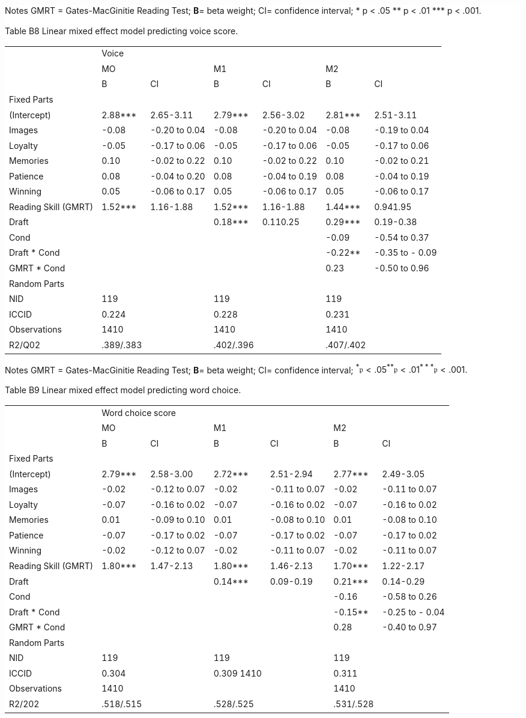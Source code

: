 Notes GMRT $=$ Gates-MacGinitie Reading Test; $\mathbf { B } =$ beta weight; $\mathrm { C I } =$ confidence interval; \* p < .05 \*\* p < .01 \*\*\* p < .001.

Table B8 Linear mixed effect model predicting voice score.   

<html><body><table><tr><td rowspan="2"></td><td colspan="4">Voice</td><td colspan="2"></td></tr><tr><td colspan="2">MO</td><td colspan="2">M1</td><td colspan="2">M2</td></tr><tr><td></td><td>B</td><td>CI</td><td>B</td><td>CI</td><td>B</td><td>CI</td></tr><tr><td>Fixed Parts</td><td></td><td></td><td></td><td></td><td></td><td></td></tr><tr><td>(Intercept)</td><td>2.88***</td><td>2.65-3.11</td><td>2.79***</td><td>2.56-3.02</td><td>2.81***</td><td>2.51-3.11</td></tr><tr><td>Images</td><td>-0.08</td><td>-0.20 to 0.04</td><td>-0.08</td><td>-0.20 to 0.04</td><td>-0.08</td><td>-0.19 to 0.04</td></tr><tr><td>Loyalty</td><td>-0.05</td><td>-0.17 to 0.06</td><td>-0.05</td><td>-0.17 to 0.06</td><td>-0.05</td><td>-0.17 to 0.06</td></tr><tr><td>Memories</td><td>0.10</td><td>-0.02 to 0.22</td><td>0.10</td><td>-0.02 to 0.22</td><td>0.10</td><td>-0.02 to 0.21</td></tr><tr><td>Patience</td><td>0.08</td><td>-0.04 to 0.20</td><td>0.08</td><td>-0.04 to 0.19</td><td>0.08</td><td>-0.04 to 0.19</td></tr><tr><td>Winning</td><td>0.05</td><td>-0.06 to 0.17</td><td>0.05</td><td>-0.06 to 0.17</td><td>0.05</td><td>-0.06 to 0.17</td></tr><tr><td>Reading Skill (GMRT)</td><td>1.52***</td><td>1.16-1.88</td><td>1.52***</td><td>1.16-1.88</td><td>1.44***</td><td>0.941.95</td></tr><tr><td>Draft</td><td></td><td></td><td>0.18***</td><td>0.110.25</td><td>0.29***</td><td>0.19-0.38</td></tr><tr><td>Cond</td><td></td><td></td><td></td><td></td><td>-0.09</td><td>-0.54 to 0.37</td></tr><tr><td>Draft * Cond</td><td></td><td></td><td></td><td></td><td>-0.22**</td><td>-0.35 to - 0.09</td></tr><tr><td>GMRT * Cond</td><td></td><td></td><td></td><td></td><td>0.23</td><td>-0.50 to 0.96</td></tr><tr><td> Random Parts</td><td></td><td></td><td></td><td></td><td></td><td></td></tr><tr><td>NID</td><td>119</td><td></td><td>119</td><td></td><td>119</td><td></td></tr><tr><td>ICCID</td><td>0.224</td><td></td><td>0.228</td><td></td><td>0.231</td><td></td></tr><tr><td>Observations</td><td>1410</td><td></td><td>1410</td><td></td><td>1410</td><td></td></tr><tr><td>R2/Q02</td><td>.389/.383</td><td></td><td>.402/.396</td><td></td><td>.407/.402</td><td></td></tr></table></body></html>

Notes GMRT $=$ Gates-MacGinitie Reading Test; $\mathbf { B } =$ beta weight; $\mathrm { C I } =$ confidence interval; $^ { * } \mathfrak { p } < . 0 5 ^ { * * } \mathfrak { p } < . 0 1 ^ { * * * } \mathfrak { p } < . 0 0 1 .$

Table B9 Linear mixed effect model predicting word choice.   

<html><body><table><tr><td rowspan="2"></td><td colspan="4">Word choice score</td><td colspan="2"></td></tr><tr><td colspan="2">MO</td><td colspan="2">M1</td><td colspan="2">M2</td></tr><tr><td></td><td>B</td><td>CI</td><td>B</td><td>CI</td><td>B</td><td>CI</td></tr><tr><td>Fixed Parts</td><td></td><td></td><td></td><td></td><td></td><td></td></tr><tr><td>(Intercept)</td><td>2.79***</td><td>2.58-3.00</td><td>2.72***</td><td>2.51-2.94</td><td>2.77***</td><td>2.49-3.05</td></tr><tr><td>Images</td><td>-0.02</td><td>-0.12 to 0.07</td><td>-0.02</td><td>-0.11 to 0.07</td><td>-0.02</td><td>-0.11 to 0.07</td></tr><tr><td>Loyalty</td><td>-0.07</td><td>-0.16 to 0.02</td><td>-0.07</td><td>-0.16 to 0.02</td><td>-0.07</td><td>-0.16 to 0.02</td></tr><tr><td>Memories</td><td>0.01</td><td>-0.09 to 0.10</td><td>0.01</td><td>-0.08 to 0.10</td><td>0.01</td><td>-0.08 to 0.10</td></tr><tr><td>Patience</td><td>-0.07</td><td>-0.17 to 0.02</td><td>-0.07</td><td>-0.17 to 0.02</td><td>-0.07</td><td>-0.17 to 0.02</td></tr><tr><td>Winning</td><td>-0.02</td><td>-0.12 to 0.07</td><td>-0.02</td><td>-0.11 to 0.07</td><td>-0.02</td><td>-0.11 to 0.07</td></tr><tr><td> Reading Skill (GMRT)</td><td>1.80***</td><td>1.47-2.13</td><td>1.80***</td><td>1.46-2.13</td><td>1.70***</td><td>1.22-2.17</td></tr><tr><td>Draft</td><td></td><td></td><td>0.14***</td><td>0.09-0.19</td><td>0.21***</td><td>0.14-0.29</td></tr><tr><td>Cond</td><td></td><td></td><td></td><td></td><td>-0.16</td><td>-0.58 to 0.26</td></tr><tr><td>Draft * Cond</td><td></td><td></td><td></td><td></td><td>-0.15**</td><td>-0.25 to - 0.04</td></tr><tr><td>GMRT * Cond</td><td></td><td></td><td></td><td></td><td>0.28</td><td>-0.40 to 0.97</td></tr><tr><td>Random Parts</td><td></td><td></td><td></td><td></td><td></td><td></td></tr><tr><td>NID</td><td>119</td><td></td><td>119</td><td></td><td>119</td><td></td></tr><tr><td>ICCID</td><td>0.304</td><td></td><td>0.309 1410</td><td></td><td>0.311</td><td></td></tr><tr><td>Observations</td><td>1410</td><td></td><td></td><td></td><td>1410</td><td></td></tr><tr><td>R2/202</td><td>.518/.515</td><td></td><td>.528/.525</td><td></td><td>.531/.528</td><td></td></tr></table></body></html>
